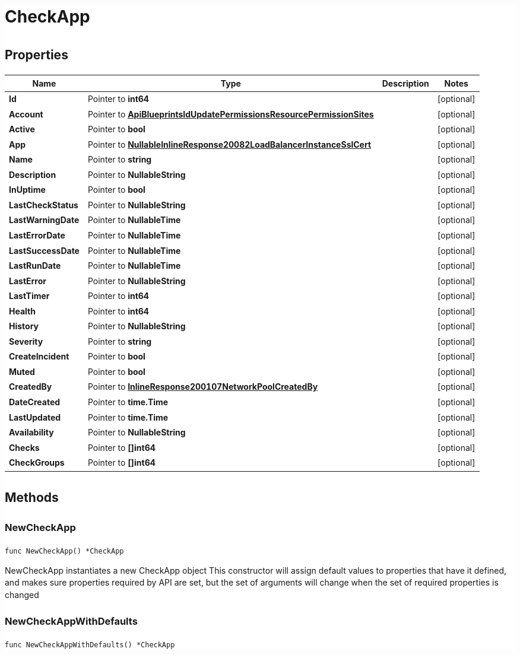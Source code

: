 # CheckApp

## Properties

Name | Type | Description | Notes
------------ | ------------- | ------------- | -------------
**Id** | Pointer to **int64** |  | [optional] 
**Account** | Pointer to [**ApiBlueprintsIdUpdatePermissionsResourcePermissionSites**](_api_blueprints__id__update_permissions_resourcePermission_sites.md) |  | [optional] 
**Active** | Pointer to **bool** |  | [optional] 
**App** | Pointer to [**NullableInlineResponse20082LoadBalancerInstanceSslCert**](inline_response_200_82_loadBalancerInstance_sslCert.md) |  | [optional] 
**Name** | Pointer to **string** |  | [optional] 
**Description** | Pointer to **NullableString** |  | [optional] 
**InUptime** | Pointer to **bool** |  | [optional] 
**LastCheckStatus** | Pointer to **NullableString** |  | [optional] 
**LastWarningDate** | Pointer to **NullableTime** |  | [optional] 
**LastErrorDate** | Pointer to **NullableTime** |  | [optional] 
**LastSuccessDate** | Pointer to **NullableTime** |  | [optional] 
**LastRunDate** | Pointer to **NullableTime** |  | [optional] 
**LastError** | Pointer to **NullableString** |  | [optional] 
**LastTimer** | Pointer to **int64** |  | [optional] 
**Health** | Pointer to **int64** |  | [optional] 
**History** | Pointer to **NullableString** |  | [optional] 
**Severity** | Pointer to **string** |  | [optional] 
**CreateIncident** | Pointer to **bool** |  | [optional] 
**Muted** | Pointer to **bool** |  | [optional] 
**CreatedBy** | Pointer to [**InlineResponse200107NetworkPoolCreatedBy**](inline_response_200_107_networkPool_createdBy.md) |  | [optional] 
**DateCreated** | Pointer to **time.Time** |  | [optional] 
**LastUpdated** | Pointer to **time.Time** |  | [optional] 
**Availability** | Pointer to **NullableString** |  | [optional] 
**Checks** | Pointer to **[]int64** |  | [optional] 
**CheckGroups** | Pointer to **[]int64** |  | [optional] 

## Methods

### NewCheckApp

`func NewCheckApp() *CheckApp`

NewCheckApp instantiates a new CheckApp object
This constructor will assign default values to properties that have it defined,
and makes sure properties required by API are set, but the set of arguments
will change when the set of required properties is changed

### NewCheckAppWithDefaults

`func NewCheckAppWithDefaults() *CheckApp`
